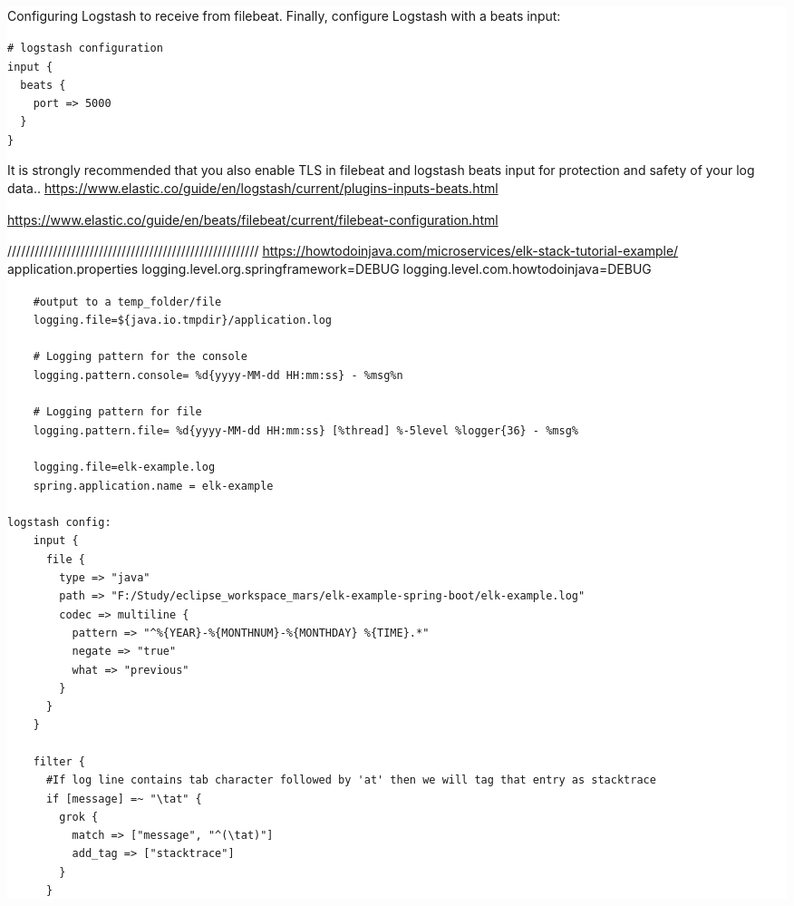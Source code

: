 Configuring Logstash to receive from filebeat. Finally, 
configure Logstash with a beats input:

	# logstash configuration
	input {
	  beats {
		port => 5000
	  }
	}		
It is strongly recommended that you also enable TLS in filebeat 
and logstash beats input for protection and safety of your 
log data..
https://www.elastic.co/guide/en/logstash/current/plugins-inputs-beats.html

https://www.elastic.co/guide/en/beats/filebeat/current/filebeat-configuration.html

///////////////////////////////////////////////////////
https://howtodoinjava.com/microservices/elk-stack-tutorial-example/
	application.properties
		logging.level.org.springframework=DEBUG
		logging.level.com.howtodoinjava=DEBUG
		 
		#output to a temp_folder/file
		logging.file=${java.io.tmpdir}/application.log
		 
		# Logging pattern for the console
		logging.pattern.console= %d{yyyy-MM-dd HH:mm:ss} - %msg%n
		 
		# Logging pattern for file
		logging.pattern.file= %d{yyyy-MM-dd HH:mm:ss} [%thread] %-5level %logger{36} - %msg%

		logging.file=elk-example.log
		spring.application.name = elk-example
		
	logstash config:
		input {
		  file {
			type => "java"
			path => "F:/Study/eclipse_workspace_mars/elk-example-spring-boot/elk-example.log"
			codec => multiline {
			  pattern => "^%{YEAR}-%{MONTHNUM}-%{MONTHDAY} %{TIME}.*"
			  negate => "true"
			  what => "previous"
			}
		  }
		}
		 
		filter {
		  #If log line contains tab character followed by 'at' then we will tag that entry as stacktrace
		  if [message] =~ "\tat" {
			grok {
			  match => ["message", "^(\tat)"]
			  add_tag => ["stacktrace"]
			}
		  }
		 